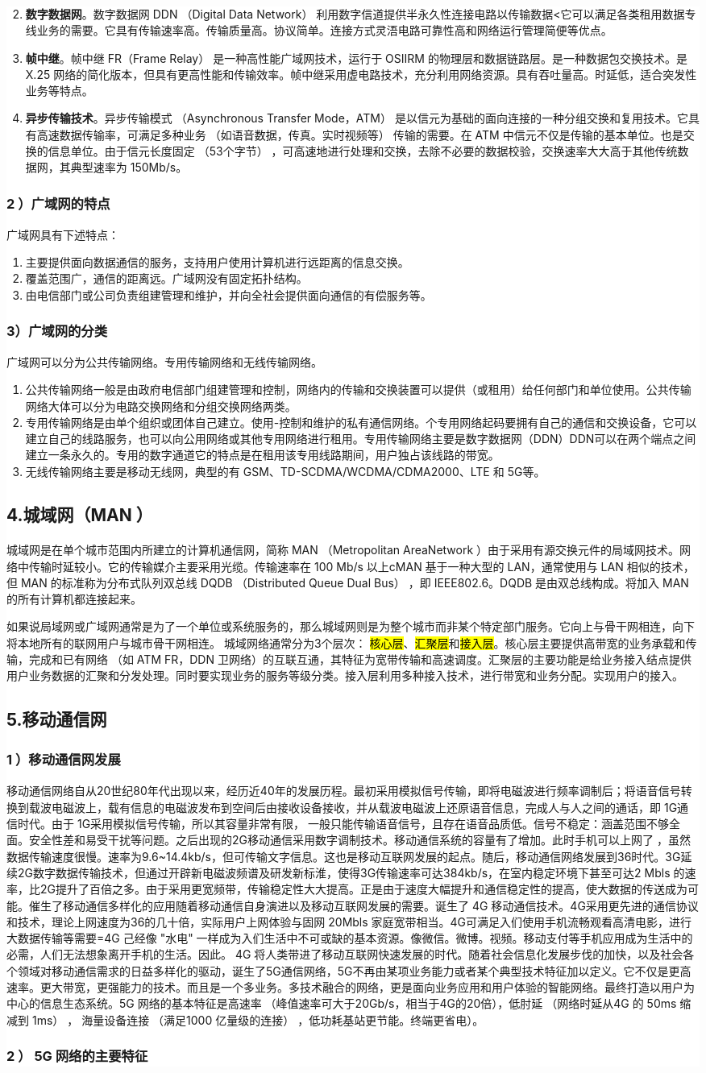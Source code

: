 2. **数字数据网**。数字数据网 DDN （Digital Data Network） 利用数字信道提供半永久性连接电路以传输数据<它可以满足各类租用数据专线业务的需要。它具有传输速率高。传输质量高。协议简单。连接方式灵浯电路可靠性高和网络运行管理简便等优点。

3. **帧中继**。帧中继 FR（Frame Relay） 是一种高性能广域网技术，运行于 OSIIRM 的物理层和数据链路层。是一种数据包交换技术。是X.25 网络的简化版本，但具有更高性能和传输效率。帧中继采用虚电路技术，充分利用网络资源。具有吞吐量高。时延低，适合突发性业务等特点。

4. **异步传输技术**。异步传输模式 （Asynchronous Transfer Mode，ATM） 是以信元为基础的面向连接的一种分组交换和复用技术。它具有高速数据传输率，可满足多种业务 （如语音数据，传真。实时视频等） 传输的需要。在 ATM 中信元不仅是传输的基本单位。也是交换的信息单位。由于信元长度固定 （53个字节） ，可高速地进行处理和交换，去除不必要的数据校验，交换速率大大高于其他传统数据网，其典型速率为 150Mb/s。


### 2 ）广域网的特点

广域网具有下述特点：

1. 主要提供面向数据通信的服务，支持用户使用计算机进行远距离的信息交换。
2. 覆盖范围广，通信的距离远。广域网没有固定拓扑结构。
3. 由电信部门或公司负责组建管理和维护，并向全社会提供面向通信的有偿服务等。

### 3）广域网的分类
广域网可以分为公共传输网络。专用传输网络和无线传输网络。

1. 公共传输网络一般是由政府电信部门组建管理和控制，网络内的传输和交换装置可以提供（或租用）给任何部门和单位使用。公共传输网络大体可以分为电路交换网络和分组交换网络两类。
2. 专用传输网络是由单个组织或团体自己建立。使用-控制和维护的私有通信网络。个专用网络起码要拥有自己的通信和交换设备，它可以建立自己的线路服务，也可以向公用网络或其他专用网络进行租用。专用传输网络主要是数字数据网（DDN）DDN可以在两个端点之间建立一条永久的。专用的数字通道它的特点是在租用该专用线路期间，用户独占该线路的带宽。
3. 无线传输网络主要是移动无线网，典型的有 GSM、TD-SCDMA/WCDMA/CDMA2000、LTE 和 5G等。

## 4.城域网（MAN ）

城域网是在单个城市范围内所建立的计算机通信网，简称 MAN （Metropolitan AreaNetwork ）由于采用有源交换元件的局域网技术。网络中传输时延较小。它的传输媒介主要采用光缆。传输速率在 100 Mb/s 以上cMAN 基于一种大型的 LAN，通常使用与 LAN 相似的技术，但 MAN 的标准称为分布式队列双总线 DQDB （Distributed Queue Dual Bus） ，即 IEEE802.6。DQDB 是由双总线构成。将加入 MAN 的所有计算机都连接起来。

如果说局域网或广域网通常是为了一个单位或系统服务的，那么城域网则是为整个城市而非某个特定部门服务。它向上与骨干网相连，向下将本地所有的联网用户与城市骨干网相连。 城域网络通常分为3个层次：  <mark>核心层</mark>、<mark>汇聚层</mark>和<mark>接入层</mark>。核心层主要提供高带宽的业务承载和传输，完成和已有网络 （如 ATM FR，DDN  卫网络）的互联互通，其特征为宽带传输和高速调度。汇聚层的主要功能是给业务接入结点提供用户业务数据的汇聚和分发处理。同时要实现业务的服务等级分类。接入层利用多种接入技术，进行带宽和业务分配。实现用户的接入。
## 5.移动通信网
### 1 ）移动通信网发展

移动通信网络自从20世纪80年代出现以来，经历近40年的发展历程。最初采用模拟信号传输，即将电磁波进行频率调制后；将语音信号转换到载波电磁波上，载有信息的电磁波发布到空间后由接收设备接收，并从载波电磁波上还原语音信息，完成人与人之间的通话，即 1G通信时代。由于 1G采用模拟信号传输，所以其容量非常有限， 一般只能传输语音信号，且存在语音品质低。信号不稳定：涵盖范围不够全面。安全性差和易受干扰等问题。之后出现的2G移动通信采用数字调制技术。移动通信系统的容量有了增加。此时手机可以上网了 ，虽然数据传输速度很慢。速率为9.6~14.4kb/s，但可传输文字信息。这也是移动互联网发展的起点。随后，移动通信网络发展到36时代。3G延续2G数字数据传输技术，但通过开辟新电磁波频谱及研发新标淮，使得3G传输速率可达384kb/s，在室内稳定环境下甚至可达2 Mbls 的速率，比2G提升了百倍之多。由于采用更宽频带，传输稳定性大大提高。正是由于速度大幅提升和通信稳定性的提高，使大数据的传送成为可能。催生了移动通信多样化的应用随着移动通信自身演进以及移动互联网发展的需要。诞生了 4G 移动通信技术。4G采用更先进的通信协议和技术，理论上网速度为36的几十倍，实际用户上网体验与固网 20Mbls 家庭宽带相当。4G可满足入们使用手机流畅观看高清电影，进行大数据传输等需要=4G 己经像 "水电" 一样成为入们生活中不可或缺的基本资源。像微信。微博。视频。移动支付等手机应用成为生活中的必需，人们无法想象离开手机的生活。因此。 4G 将人类带进了移动互联网快速发展的时代。随着社会信息化发展步伐的加快，以及社会各个领域对移动通信需求的日益多样化的驱动，诞生了5G通信网络，5G不再由某项业务能力或者某个典型技术特征加以定义。它不仅是更高速率。更大带宽，更强能力的技术。而且是一个多业务。多技术融合的网络，更是面向业务应用和用户体验的智能网络。最终打造以用户为中心的信息生态系统。5G 网络的基本特征是高速率 （峰值速率可大于20Gb/s，相当于4G的20倍），低肘延 （网络时延从4G 的 50ms 缩减到 1ms） ， 海量设备连接 （满足1000 亿量级的连接） ，低功耗基站更节能。终端更省电）。

### 2 ） 5G 网络的主要特征
